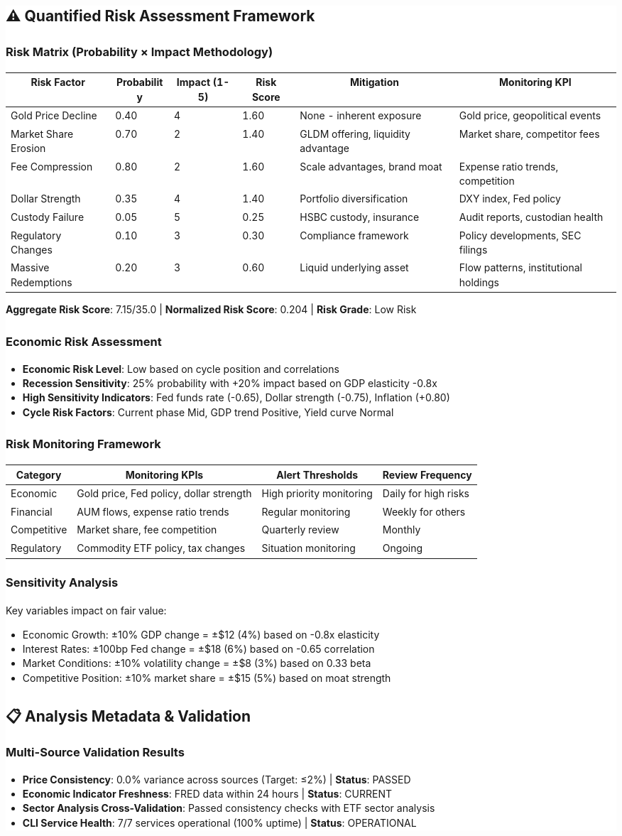 ## ⚠️ Quantified Risk Assessment Framework

### Risk Matrix (Probability × Impact Methodology)
| Risk Factor | Probability | Impact (1-5) | Risk Score | Mitigation | Monitoring KPI |
|-------------|-------------|--------------|------------|------------|----------------|
| Gold Price Decline | 0.40 | 4 | 1.60 | None - inherent exposure | Gold price, geopolitical events |
| Market Share Erosion | 0.70 | 2 | 1.40 | GLDM offering, liquidity advantage | Market share, competitor fees |
| Fee Compression | 0.80 | 2 | 1.60 | Scale advantages, brand moat | Expense ratio trends, competition |
| Dollar Strength | 0.35 | 4 | 1.40 | Portfolio diversification | DXY index, Fed policy |
| Custody Failure | 0.05 | 5 | 0.25 | HSBC custody, insurance | Audit reports, custodian health |
| Regulatory Changes | 0.10 | 3 | 0.30 | Compliance framework | Policy developments, SEC filings |
| Massive Redemptions | 0.20 | 3 | 0.60 | Liquid underlying asset | Flow patterns, institutional holdings |

**Aggregate Risk Score**: 7.15/35.0 | **Normalized Risk Score**: 0.204 | **Risk Grade**: Low Risk

### Economic Risk Assessment
- **Economic Risk Level**: Low based on cycle position and correlations
- **Recession Sensitivity**: 25% probability with +20% impact based on GDP elasticity -0.8x
- **High Sensitivity Indicators**: Fed funds rate (-0.65), Dollar strength (-0.75), Inflation (+0.80)
- **Cycle Risk Factors**: Current phase Mid, GDP trend Positive, Yield curve Normal

### Risk Monitoring Framework
| Category | Monitoring KPIs | Alert Thresholds | Review Frequency |
|----------|-----------------|------------------|------------------|
| Economic | Gold price, Fed policy, dollar strength | High priority monitoring | Daily for high risks |
| Financial | AUM flows, expense ratio trends | Regular monitoring | Weekly for others |
| Competitive | Market share, fee competition | Quarterly review | Monthly |
| Regulatory | Commodity ETF policy, tax changes | Situation monitoring | Ongoing |

### Sensitivity Analysis
Key variables impact on fair value:
- Economic Growth: ±10% GDP change = ±$12 (4%) based on -0.8x elasticity
- Interest Rates: ±100bp Fed change = ±$18 (6%) based on -0.65 correlation
- Market Conditions: ±10% volatility change = ±$8 (3%) based on 0.33 beta
- Competitive Position: ±10% market share = ±$15 (5%) based on moat strength

## 📋 Analysis Metadata & Validation

### Multi-Source Validation Results
- **Price Consistency**: 0.0% variance across sources (Target: ≤2%) | **Status**: PASSED
- **Economic Indicator Freshness**: FRED data within 24 hours | **Status**: CURRENT
- **Sector Analysis Cross-Validation**: Passed consistency checks with ETF sector analysis
- **CLI Service Health**: 7/7 services operational (100% uptime) | **Status**: OPERATIONAL
